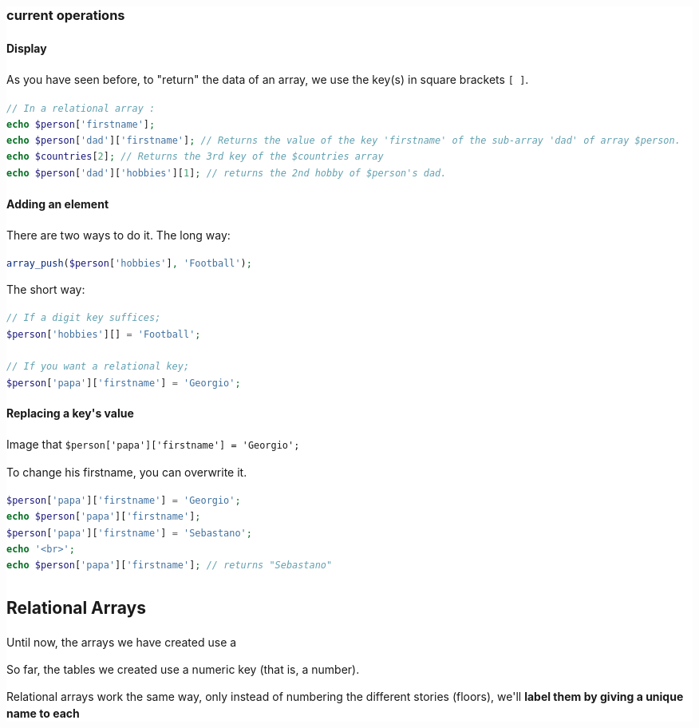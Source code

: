 ### current operations

#### Display
As you have seen before, to "return" the data of an array, we use the key(s) in square brackets `[ ]`.

```php
// In a relational array :
echo $person['firstname'];
echo $person['dad']['firstname']; // Returns the value of the key 'firstname' of the sub-array 'dad' of array $person.
echo $countries[2]; // Returns the 3rd key of the $countries array
echo $person['dad']['hobbies'][1]; // returns the 2nd hobby of $person's dad.
```

#### Adding an element

There are two ways to do it.
The long way:

```php
array_push($person['hobbies'], 'Football');
```

The short way:

```php
// If a digit key suffices;
$person['hobbies'][] = 'Football';

// If you want a relational key;
$person['papa']['firstname'] = 'Georgio';
```


#### Replacing a key's value
Image that `$person['papa']['firstname'] = 'Georgio'; `

To change his firstname, you can overwrite it.

```php
$person['papa']['firstname'] = 'Georgio';
echo $person['papa']['firstname'];
$person['papa']['firstname'] = 'Sebastano';
echo '<br>';
echo $person['papa']['firstname']; // returns "Sebastano"
```

## Relational Arrays

Until now, the arrays we have created use a

So far, the tables we created use a numeric key (that is, a number).

Relational arrays work the same way, only instead of numbering the different stories (floors), we'll **label them by giving a unique name to each**
